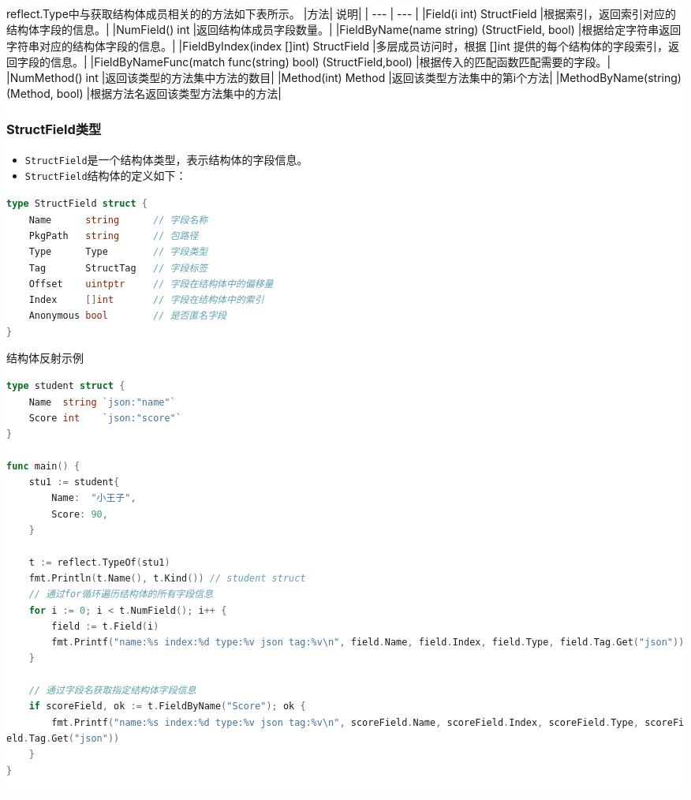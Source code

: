 reflect.Type中与获取结构体成员相关的的方法如下表所示。
|方法|	说明|
| --- | --- |
|Field(i int) StructField	|根据索引，返回索引对应的结构体字段的信息。|
|NumField() int	|返回结构体成员字段数量。|
|FieldByName(name string) (StructField, bool)	|根据给定字符串返回字符串对应的结构体字段的信息。|
|FieldByIndex(index []int) StructField	|多层成员访问时，根据 []int 提供的每个结构体的字段索引，返回字段的信息。|
|FieldByNameFunc(match func(string) bool) (StructField,bool)	|根据传入的匹配函数匹配需要的字段。|
|NumMethod() int	|返回该类型的方法集中方法的数目|
|Method(int) Method	|返回该类型方法集中的第i个方法|
|MethodByName(string)(Method, bool)	|根据方法名返回该类型方法集中的方法|


### StructField类型
- `StructField`是一个结构体类型，表示结构体的字段信息。
- `StructField`结构体的定义如下：
```go
type StructField struct {
	Name      string      // 字段名称
	PkgPath   string      // 包路径
	Type      Type        // 字段类型
	Tag       StructTag   // 字段标签
	Offset    uintptr     // 字段在结构体中的偏移量
	Index     []int       // 字段在结构体中的索引
	Anonymous bool        // 是否匿名字段
}
```

结构体反射示例
```go
type student struct {
	Name  string `json:"name"`
	Score int    `json:"score"`
}

func main() {
	stu1 := student{
		Name:  "小王子",
		Score: 90,
	}

	t := reflect.TypeOf(stu1)
	fmt.Println(t.Name(), t.Kind()) // student struct
	// 通过for循环遍历结构体的所有字段信息
	for i := 0; i < t.NumField(); i++ {
		field := t.Field(i)
		fmt.Printf("name:%s index:%d type:%v json tag:%v\n", field.Name, field.Index, field.Type, field.Tag.Get("json"))
	}

	// 通过字段名获取指定结构体字段信息
	if scoreField, ok := t.FieldByName("Score"); ok {
		fmt.Printf("name:%s index:%d type:%v json tag:%v\n", scoreField.Name, scoreField.Index, scoreField.Type, scoreField.Tag.Get("json"))
	}
}



```